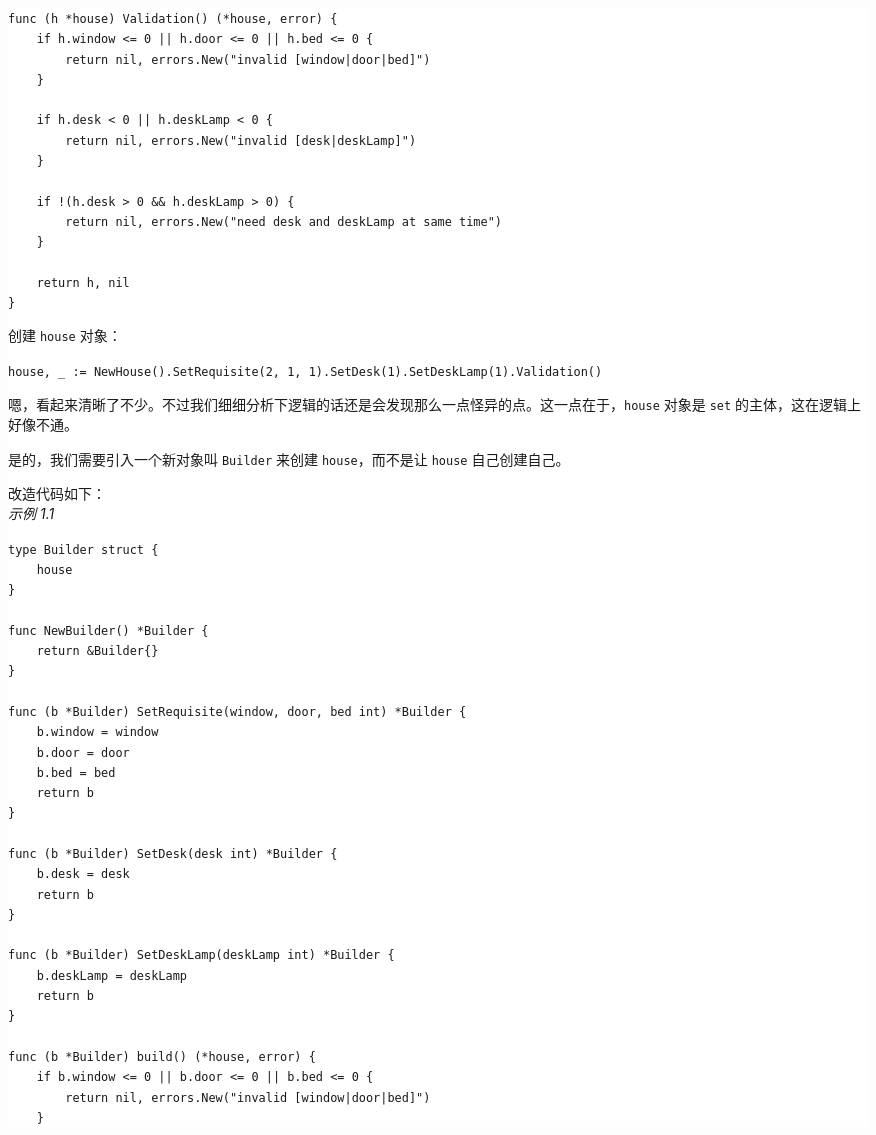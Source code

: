    func (h *house) Validation() (*house, error) {
    	if h.window <= 0 || h.door <= 0 || h.bed <= 0 {
    		return nil, errors.New("invalid [window|door|bed]")
    	}
    
    	if h.desk < 0 || h.deskLamp < 0 {
    		return nil, errors.New("invalid [desk|deskLamp]")
    	}
    
    	if !(h.desk > 0 && h.deskLamp > 0) {
    		return nil, errors.New("need desk and deskLamp at same time")
    	}
    
    	return h, nil
    }
    

创建 `house` 对象：

    house, _ := NewHouse().SetRequisite(2, 1, 1).SetDesk(1).SetDeskLamp(1).Validation()
    

嗯，看起来清晰了不少。不过我们细细分析下逻辑的话还是会发现那么一点怪异的点。这一点在于，`house` 对象是 `set` 的主体，这在逻辑上好像不通。

是的，我们需要引入一个新对象叫 `Builder` 来创建 `house`，而不是让 `house` 自己创建自己。

改造代码如下：  
_示例 1.1_

    type Builder struct {
    	house
    }
    
    func NewBuilder() *Builder {
    	return &Builder{}
    }
    
    func (b *Builder) SetRequisite(window, door, bed int) *Builder {
    	b.window = window
    	b.door = door
    	b.bed = bed
    	return b
    }
    
    func (b *Builder) SetDesk(desk int) *Builder {
    	b.desk = desk
    	return b
    }
    
    func (b *Builder) SetDeskLamp(deskLamp int) *Builder {
    	b.deskLamp = deskLamp
    	return b
    }
    
    func (b *Builder) build() (*house, error) {
    	if b.window <= 0 || b.door <= 0 || b.bed <= 0 {
    		return nil, errors.New("invalid [window|door|bed]")
    	}
    